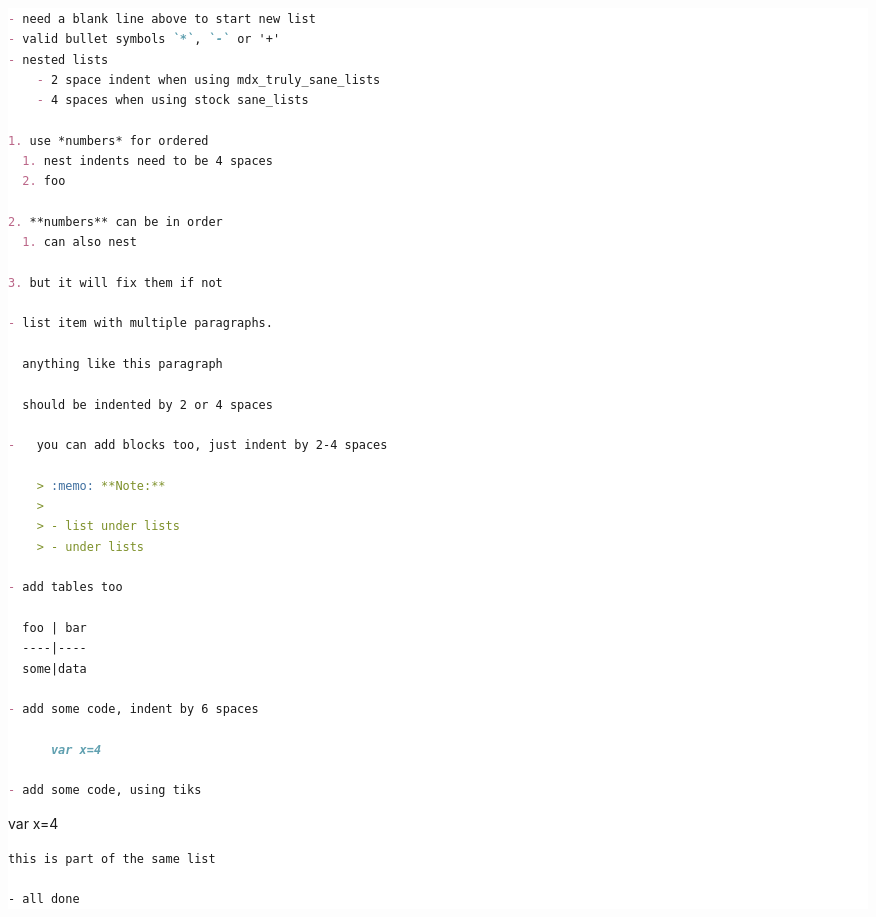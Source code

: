 <div class="grid cards" markdown>

```md
- need a blank line above to start new list
- valid bullet symbols `*`, `-` or '+'
- nested lists
    - 2 space indent when using mdx_truly_sane_lists
    - 4 spaces when using stock sane_lists

1. use *numbers* for ordered
  1. nest indents need to be 4 spaces
  2. foo

2. **numbers** can be in order
  1. can also nest

3. but it will fix them if not

- list item with multiple paragraphs.

  anything like this paragraph
  
  should be indented by 2 or 4 spaces

-   you can add blocks too, just indent by 2-4 spaces

    > :memo: **Note:**
    >
    > - list under lists
    > - under lists

- add tables too

  foo | bar
  ----|----
  some|data

- add some code, indent by 6 spaces

      var x=4

- add some code, using tiks
```

var x=4

```
this is part of the same list

- all done
```

<div markdown>  
